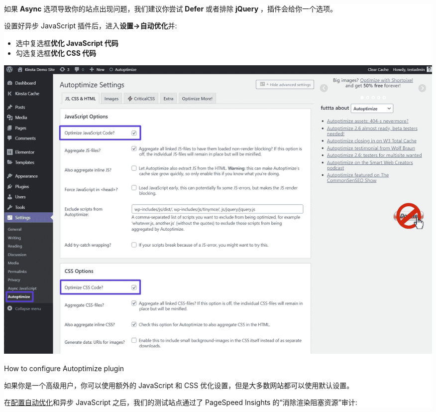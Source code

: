 

如果 **Async** 选项导致你的站点出现问题，我们建议你尝试 **Defer** 或者排除 **jQuery** ，插件会给你一个选项。

设置好异步 JavaScript 插件后，进入**设置→自动优化**并:

*   选中复选框**优化 JavaScript 代码**
*   勾选复选框**优化 CSS 代码**

![How to configure Autoptimize plugin](img/75092eca6e66f9688665271aa8ebdd30.png)

How to configure Autoptimize plugin



如果你是一个高级用户，你可以使用额外的 JavaScript 和 CSS 优化设置，但是大多数网站都可以使用默认设置。

在[配置自动优化](https://kinsta.com/blog/autoptimize-settings/)和异步 JavaScript 之后，我们的测试站点通过了 PageSpeed Insights 的“消除渲染阻塞资源”审计:
